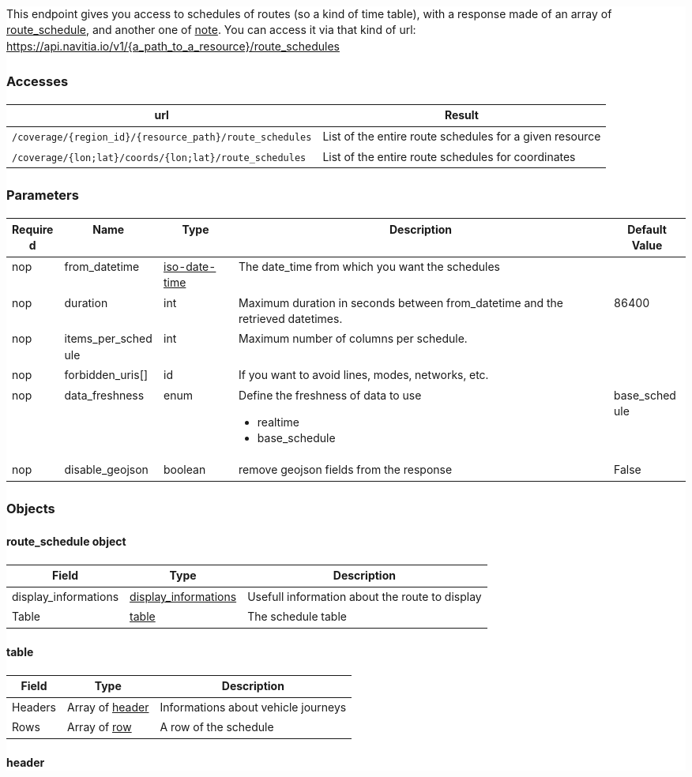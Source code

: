 This endpoint gives you access to schedules of routes (so a kind of time table), with a response made
of an array of [route_schedule](#route-schedule), and another one of [note](#note). You can
access it via that kind of url: <https://api.navitia.io/v1/{a_path_to_a_resource}/route_schedules>

### Accesses

| url | Result |
|---------------------------------------------------------|-----------------------------------------------------------|
| `/coverage/{region_id}/{resource_path}/route_schedules` | List of the entire route schedules for a given resource   |
| `/coverage/{lon;lat}/coords/{lon;lat}/route_schedules`  | List of the entire route schedules for coordinates        |

### Parameters

Required | Name               | Type      | Description                                                                              | Default Value
---------|--------------------|-----------|------------------------------------------------------------------------------------------|--------------
nop      | from_datetime      | [iso-date-time](#iso-date-time) | The date_time from which you want the schedules                    |
nop      | duration           | int       | Maximum duration in seconds between from_datetime and the retrieved datetimes.           | 86400
nop      | items_per_schedule | int       | Maximum number of columns per schedule.                                                  |
nop      | forbidden_uris[]   | id        | If you want to avoid lines, modes, networks, etc.                                        |
nop      | data_freshness     | enum      | Define the freshness of data to use<br><ul><li>realtime</li><li>base_schedule</li></ul>  | base_schedule
nop      | disable_geojson    | boolean   | remove geojson fields from the response                                                  | False

### Objects

#### <a name="route-schedule">route_schedule object

|Field|Type|Description|
|-----|----|-----------|
|display_informations|[display_informations](#display-informations)|Usefull information about the route to display|
|Table|[table](#table)|The schedule table|

#### table

|Field|Type|Description|
|-----|----|-----------|
|Headers|Array of [header](#header)|Informations about vehicle journeys|
|Rows|Array of [row](#row)|A row of the schedule|

#### header
